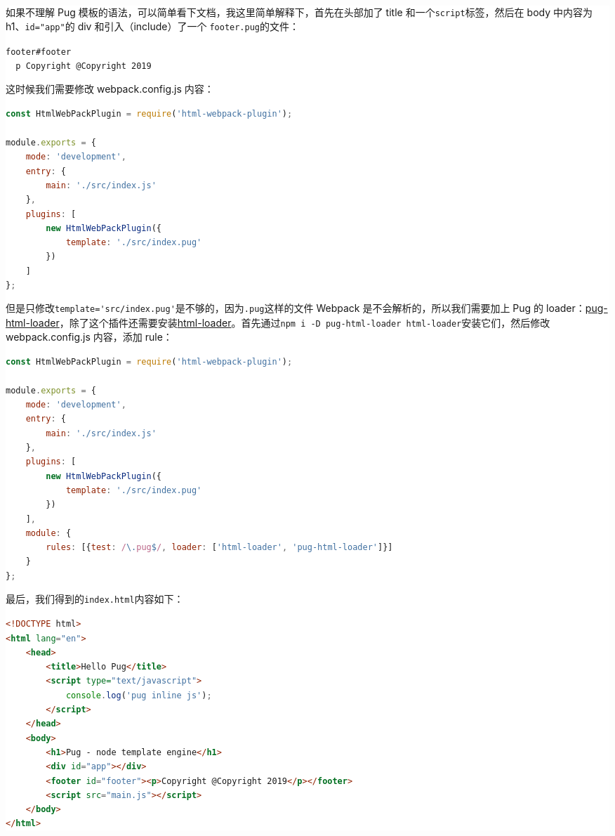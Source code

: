 如果不理解 Pug 模板的语法，可以简单看下文档，我这里简单解释下，首先在头部加了 title 和一个`script`标签，然后在 body 中内容为 h1、`id="app"`的 div 和引入（include）了一个 `footer.pug`的文件：

```pug
footer#footer
  p Copyright @Copyright 2019
```

这时候我们需要修改 webpack.config.js 内容：

```js
const HtmlWebPackPlugin = require('html-webpack-plugin');

module.exports = {
    mode: 'development',
    entry: {
        main: './src/index.js'
    },
    plugins: [
        new HtmlWebPackPlugin({
            template: './src/index.pug'
        })
    ]
};
```

但是只修改`template='src/index.pug'`是不够的，因为`.pug`这样的文件 Webpack 是不会解析的，所以我们需要加上 Pug 的 loader：[pug-html-loader](https://www.npmjs.com/package/pug-html-loader)，除了这个插件还需要安装[html-loader](https://www.npmjs.com/package/html-loader)。首先通过`npm i -D pug-html-loader html-loader`安装它们，然后修改 webpack.config.js 内容，添加 rule：

```js
const HtmlWebPackPlugin = require('html-webpack-plugin');

module.exports = {
    mode: 'development',
    entry: {
        main: './src/index.js'
    },
    plugins: [
        new HtmlWebPackPlugin({
            template: './src/index.pug'
        })
    ],
    module: {
        rules: [{test: /\.pug$/, loader: ['html-loader', 'pug-html-loader']}]
    }
};
```

最后，我们得到的`index.html`内容如下：

```html
<!DOCTYPE html>
<html lang="en">
    <head>
        <title>Hello Pug</title>
        <script type="text/javascript">
            console.log('pug inline js');
        </script>
    </head>
    <body>
        <h1>Pug - node template engine</h1>
        <div id="app"></div>
        <footer id="footer"><p>Copyright @Copyright 2019</p></footer>
        <script src="main.js"></script>
    </body>
</html>
```